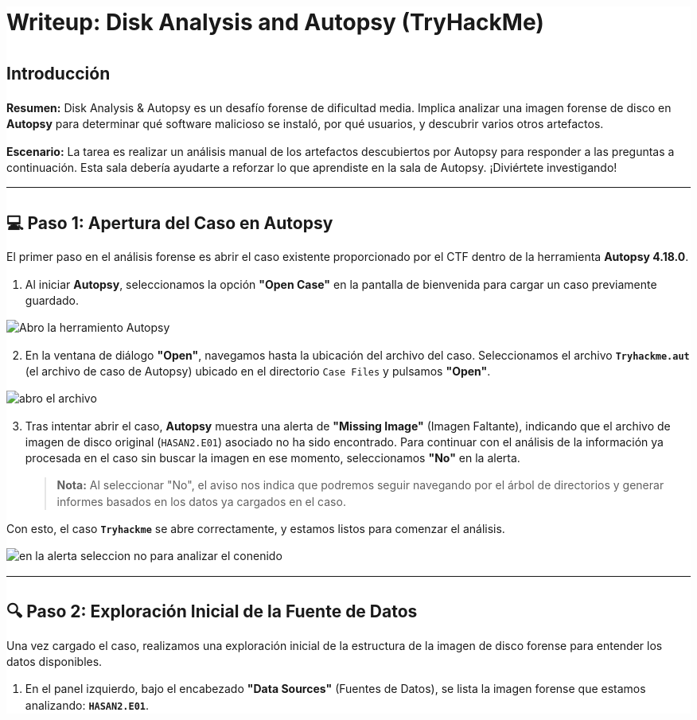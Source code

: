 # Writeup: Disk Analysis and Autopsy (TryHackMe)

## Introducción

**Resumen:** Disk Analysis & Autopsy es un desafío forense de dificultad media. Implica analizar una imagen forense de disco en **Autopsy** para determinar qué software malicioso se instaló, por qué usuarios, y descubrir varios otros artefactos.

**Escenario:** La tarea es realizar un análisis manual de los artefactos descubiertos por Autopsy para responder a las preguntas a continuación. Esta sala debería ayudarte a reforzar lo que aprendiste en la sala de Autopsy. ¡Diviértete investigando!

---

## 💻 Paso 1: Apertura del Caso en Autopsy

El primer paso en el análisis forense es abrir el caso existente proporcionado por el CTF dentro de la herramienta **Autopsy 4.18.0**.

1.  Al iniciar **Autopsy**, seleccionamos la opción **"Open Case"** en la pantalla de bienvenida para cargar un caso previamente guardado.

<img width="1070" height="791" alt="Abro la herramiento Autopsy" src="https://github.com/user-attachments/assets/6afcec18-1c1e-4cf7-8d03-d3f051a93a30" />

2.  En la ventana de diálogo **"Open"**, navegamos hasta la ubicación del archivo del caso. Seleccionamos el archivo **`Tryhackme.aut`** (el archivo de caso de Autopsy) ubicado en el directorio `Case Files` y pulsamos **"Open"**.

<img width="1038" height="792" alt="abro el archivo" src="https://github.com/user-attachments/assets/1e22f342-3dde-47cc-b5b2-a46bc3b37648" />

3.  Tras intentar abrir el caso, **Autopsy** muestra una alerta de **"Missing Image"** (Imagen Faltante), indicando que el archivo de imagen de disco original (`HASAN2.E01`) asociado no ha sido encontrado. Para continuar con el análisis de la información ya procesada en el caso sin buscar la imagen en ese momento, seleccionamos **"No"** en la alerta.

    > **Nota:** Al seleccionar "No", el aviso nos indica que podremos seguir navegando por el árbol de directorios y generar informes basados en los datos ya cargados en el caso.

Con esto, el caso **`Tryhackme`** se abre correctamente, y estamos listos para comenzar el análisis.

<img width="1289" height="805" alt="en la alerta seleccion no para analizar el conenido" src="https://github.com/user-attachments/assets/abea6a71-d6e3-4b5e-9ce4-6ae76f5131a8" />

---
## 🔍 Paso 2: Exploración Inicial de la Fuente de Datos

Una vez cargado el caso, realizamos una exploración inicial de la estructura de la imagen de disco forense para entender los datos disponibles.

1.  En el panel izquierdo, bajo el encabezado **"Data Sources"** (Fuentes de Datos), se lista la imagen forense que estamos analizando: **`HASAN2.E01`**.
